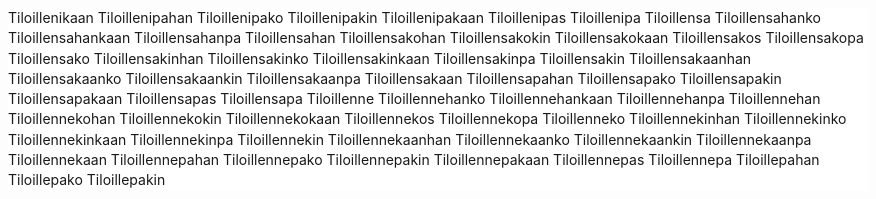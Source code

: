 Tiloillenikaan
Tiloillenipahan
Tiloillenipako
Tiloillenipakin
Tiloillenipakaan
Tiloillenipas
Tiloillenipa
Tiloillensa
Tiloillensahanko
Tiloillensahankaan
Tiloillensahanpa
Tiloillensahan
Tiloillensakohan
Tiloillensakokin
Tiloillensakokaan
Tiloillensakos
Tiloillensakopa
Tiloillensako
Tiloillensakinhan
Tiloillensakinko
Tiloillensakinkaan
Tiloillensakinpa
Tiloillensakin
Tiloillensakaanhan
Tiloillensakaanko
Tiloillensakaankin
Tiloillensakaanpa
Tiloillensakaan
Tiloillensapahan
Tiloillensapako
Tiloillensapakin
Tiloillensapakaan
Tiloillensapas
Tiloillensapa
Tiloillenne
Tiloillennehanko
Tiloillennehankaan
Tiloillennehanpa
Tiloillennehan
Tiloillennekohan
Tiloillennekokin
Tiloillennekokaan
Tiloillennekos
Tiloillennekopa
Tiloillenneko
Tiloillennekinhan
Tiloillennekinko
Tiloillennekinkaan
Tiloillennekinpa
Tiloillennekin
Tiloillennekaanhan
Tiloillennekaanko
Tiloillennekaankin
Tiloillennekaanpa
Tiloillennekaan
Tiloillennepahan
Tiloillennepako
Tiloillennepakin
Tiloillennepakaan
Tiloillennepas
Tiloillennepa
Tiloillepahan
Tiloillepako
Tiloillepakin